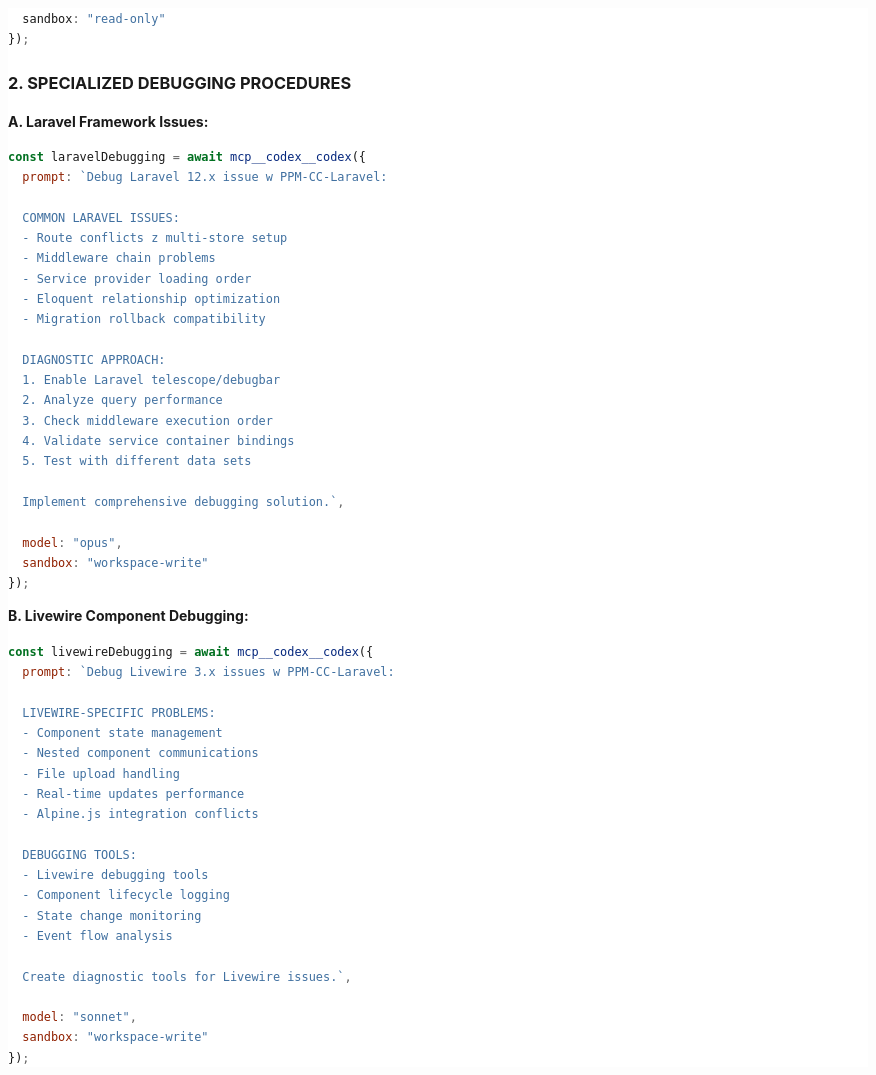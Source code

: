 ```javascript
  sandbox: "read-only"
});
```

### 2. SPECIALIZED DEBUGGING PROCEDURES

**A. Laravel Framework Issues:**
```javascript
const laravelDebugging = await mcp__codex__codex({
  prompt: `Debug Laravel 12.x issue w PPM-CC-Laravel:
  
  COMMON LARAVEL ISSUES:
  - Route conflicts z multi-store setup
  - Middleware chain problems
  - Service provider loading order
  - Eloquent relationship optimization
  - Migration rollback compatibility
  
  DIAGNOSTIC APPROACH:
  1. Enable Laravel telescope/debugbar
  2. Analyze query performance
  3. Check middleware execution order
  4. Validate service container bindings
  5. Test with different data sets
  
  Implement comprehensive debugging solution.`,
  
  model: "opus",
  sandbox: "workspace-write"
});
```

**B. Livewire Component Debugging:**
```javascript
const livewireDebugging = await mcp__codex__codex({
  prompt: `Debug Livewire 3.x issues w PPM-CC-Laravel:
  
  LIVEWIRE-SPECIFIC PROBLEMS:
  - Component state management
  - Nested component communications
  - File upload handling
  - Real-time updates performance
  - Alpine.js integration conflicts
  
  DEBUGGING TOOLS:
  - Livewire debugging tools
  - Component lifecycle logging
  - State change monitoring
  - Event flow analysis
  
  Create diagnostic tools for Livewire issues.`,
  
  model: "sonnet",
  sandbox: "workspace-write"
});
```

